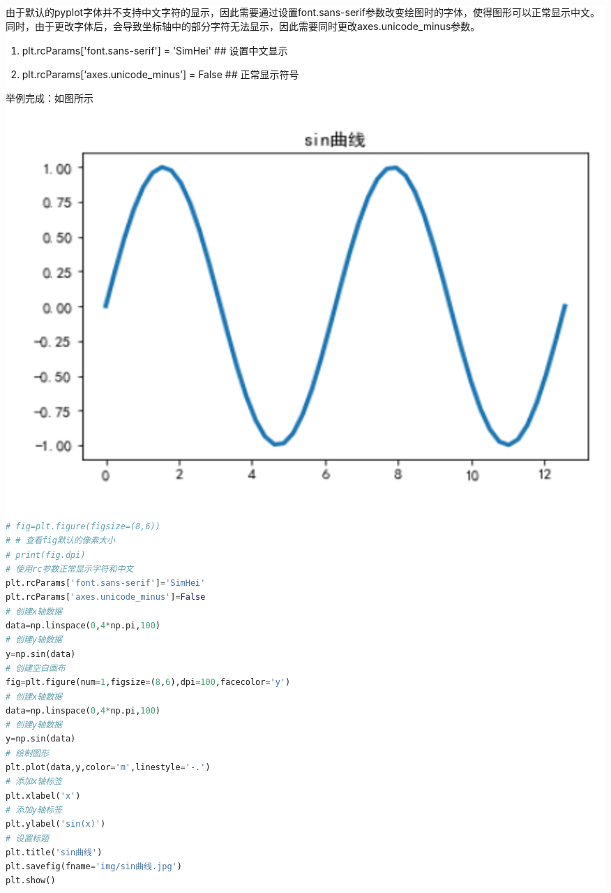 由于默认的pyplot字体并不支持中文字符的显示，因此需要通过设置font.sans-serif参数改变绘图时的字体，使得图形可以正常显示中文。同时，由于更改字体后，会导致坐标轴中的部分字符无法显示，因此需要同时更改axes.unicode_minus参数。

1. plt.rcParams['font.sans-serif'] = 'SimHei' ## 设置中文显示

2. plt.rcParams[‘axes.unicode_minus’] = False ## 正常显示符号

举例完成：如图所示   

![sin曲线](img\sin曲线.png)

```py
# fig=plt.figure(figsize=(8,6))
# # 查看fig默认的像素大小
# print(fig.dpi)
# 使用rc参数正常显示字符和中文
plt.rcParams['font.sans-serif']='SimHei'
plt.rcParams['axes.unicode_minus']=False
# 创建x轴数据 
data=np.linspace(0,4*np.pi,100)
# 创建y轴数据 
y=np.sin(data)
# 创建空白画布
fig=plt.figure(num=1,figsize=(8,6),dpi=100,facecolor='y')
# 创建x轴数据 
data=np.linspace(0,4*np.pi,100)
# 创建y轴数据 
y=np.sin(data)
# 绘制图形
plt.plot(data,y,color='m',linestyle='-.')
# 添加x轴标签
plt.xlabel('x')
# 添加y轴标签
plt.ylabel('sin(x)')
# 设置标题
plt.title('sin曲线')
plt.savefig(fname='img/sin曲线.jpg')
plt.show()
```